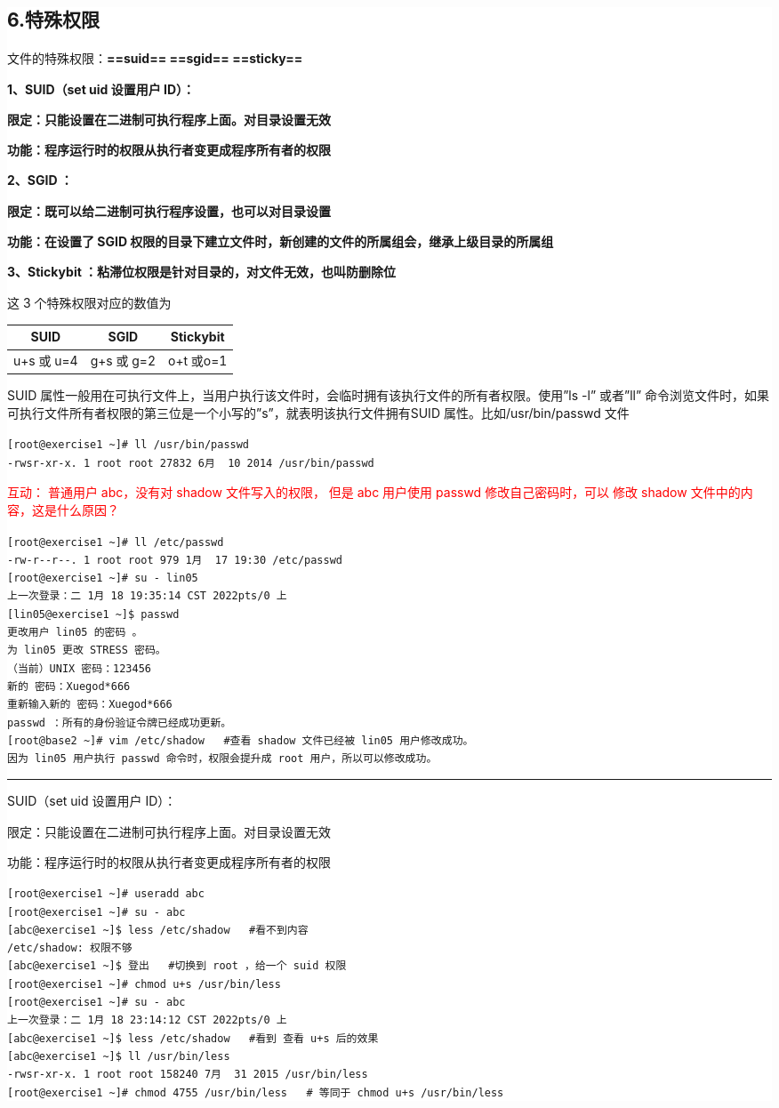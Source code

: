 ## 6.特殊权限

文件的特殊权限：**==suid== ==sgid== ==sticky==**

**1、SUID（set uid 设置用户 ID）：**

**限定：只能设置在二进制可执行程序上面。对目录设置无效** 

**功能：程序运行时的权限从执行者变更成程序所有者的权限**

**2、SGID ：**

**限定：既可以给二进制可执行程序设置，也可以对目录设置**

**功能：在设置了 SGID 权限的目录下建立文件时，新创建的文件的所属组会，继承上级目录的所属组**

**3、Stickybit ：粘滞位权限是针对目录的，对文件无效，也叫防删除位**

这 3 个特殊权限对应的数值为


SUID | SGID | Stickybit
---|---|---
u+s 或 u=4 | g+s 或 g=2 | o+t 或o=1

SUID 属性一般用在可执行文件上，当用户执行该文件时，会临时拥有该执行文件的所有者权限。使用”ls -l” 或者”ll” 命令浏览文件时，如果可执行文件所有者权限的第三位是一个小写的”s”，就表明该执行文件拥有SUID 属性。比如/usr/bin/passwd 文件

    [root@exercise1 ~]# ll /usr/bin/passwd 
    -rwsr-xr-x. 1 root root 27832 6月  10 2014 /usr/bin/passwd

<font color='red'>互动： 普通用户 abc，没有对 shadow 文件写入的权限， 但是 abc 用户使用 passwd 修改自己密码时，可以 修改 shadow 文件中的内容，这是什么原因？</font>

    [root@exercise1 ~]# ll /etc/passwd 
    -rw-r--r--. 1 root root 979 1月  17 19:30 /etc/passwd
    [root@exercise1 ~]# su - lin05
    上一次登录：二 1月 18 19:35:14 CST 2022pts/0 上
    [lin05@exercise1 ~]$ passwd 
    更改用户 lin05 的密码 。
    为 lin05 更改 STRESS 密码。  
    （当前）UNIX 密码：123456 
    新的 密码：Xuegod*666
    重新输入新的 密码：Xuegod*666                 
    passwd ：所有的身份验证令牌已经成功更新。
    [root@base2 ~]# vim /etc/shadow   #查看 shadow 文件已经被 lin05 用户修改成功。 
    因为 lin05 用户执行 passwd 命令时，权限会提升成 root 用户，所以可以修改成功。

---
SUID（set uid 设置用户 ID）：

限定：只能设置在二进制可执行程序上面。对目录设置无效 

功能：程序运行时的权限从执行者变更成程序所有者的权限

    [root@exercise1 ~]# useradd abc
    [root@exercise1 ~]# su - abc
    [abc@exercise1 ~]$ less /etc/shadow   #看不到内容 
    /etc/shadow: 权限不够
    [abc@exercise1 ~]$ 登出   #切换到 root ，给一个 suid 权限
    [root@exercise1 ~]# chmod u+s /usr/bin/less
    [root@exercise1 ~]# su - abc
    上一次登录：二 1月 18 23:14:12 CST 2022pts/0 上
    [abc@exercise1 ~]$ less /etc/shadow   #看到 查看 u+s 后的效果
    [abc@exercise1 ~]$ ll /usr/bin/less
    -rwsr-xr-x. 1 root root 158240 7月  31 2015 /usr/bin/less
    [root@exercise1 ~]# chmod 4755 /usr/bin/less   # 等同于 chmod u+s /usr/bin/less
